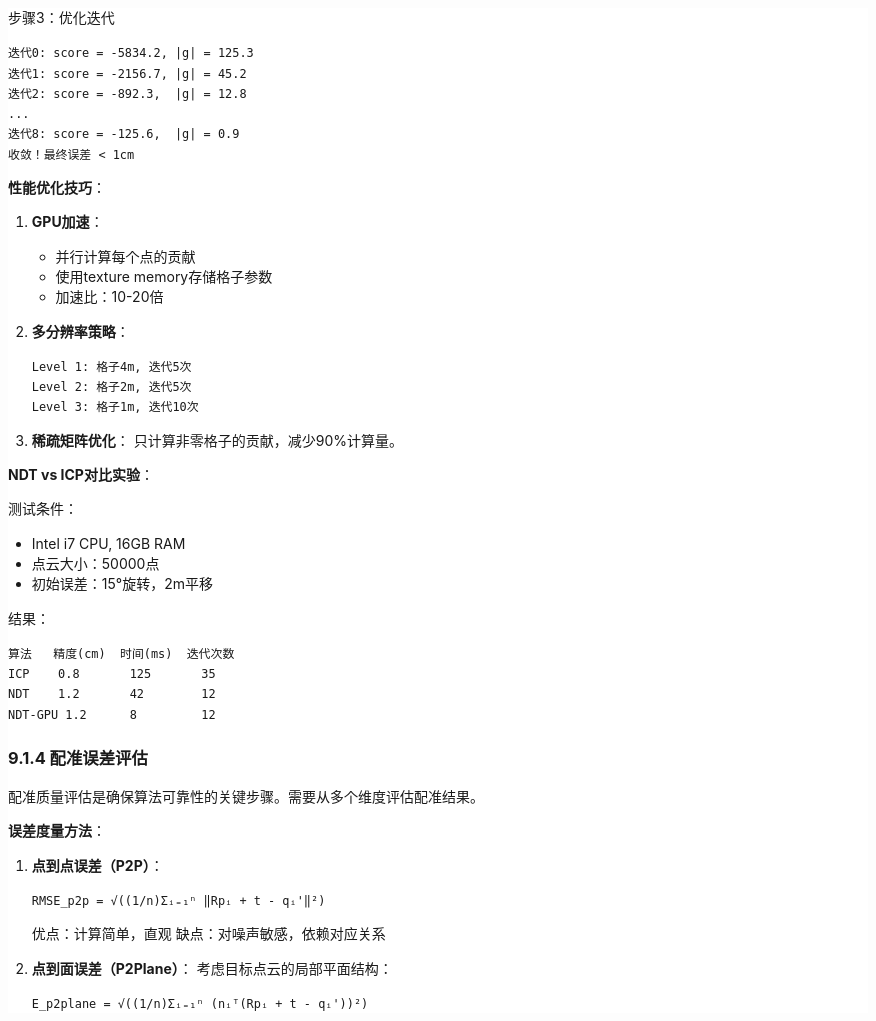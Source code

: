 步骤3：优化迭代
```
迭代0: score = -5834.2, |g| = 125.3
迭代1: score = -2156.7, |g| = 45.2
迭代2: score = -892.3,  |g| = 12.8
...
迭代8: score = -125.6,  |g| = 0.9
收敛！最终误差 < 1cm
```

**性能优化技巧**：

1. **GPU加速**：
   - 并行计算每个点的贡献
   - 使用texture memory存储格子参数
   - 加速比：10-20倍

2. **多分辨率策略**：
   ```
   Level 1: 格子4m, 迭代5次
   Level 2: 格子2m, 迭代5次
   Level 3: 格子1m, 迭代10次
   ```

3. **稀疏矩阵优化**：
   只计算非零格子的贡献，减少90%计算量。

**NDT vs ICP对比实验**：

测试条件：
- Intel i7 CPU, 16GB RAM
- 点云大小：50000点
- 初始误差：15°旋转，2m平移

结果：
```
算法   精度(cm)  时间(ms)  迭代次数
ICP    0.8       125       35
NDT    1.2       42        12
NDT-GPU 1.2      8         12
```

### 9.1.4 配准误差评估

配准质量评估是确保算法可靠性的关键步骤。需要从多个维度评估配准结果。

**误差度量方法**：

1. **点到点误差（P2P）**：
   ```
   RMSE_p2p = √((1/n)Σᵢ₌₁ⁿ ‖Rpᵢ + t - qᵢ'‖²)
   ```
   
   优点：计算简单，直观
   缺点：对噪声敏感，依赖对应关系

2. **点到面误差（P2Plane）**：
   考虑目标点云的局部平面结构：
   ```
   E_p2plane = √((1/n)Σᵢ₌₁ⁿ (nᵢᵀ(Rpᵢ + t - qᵢ'))²)
   ```
   